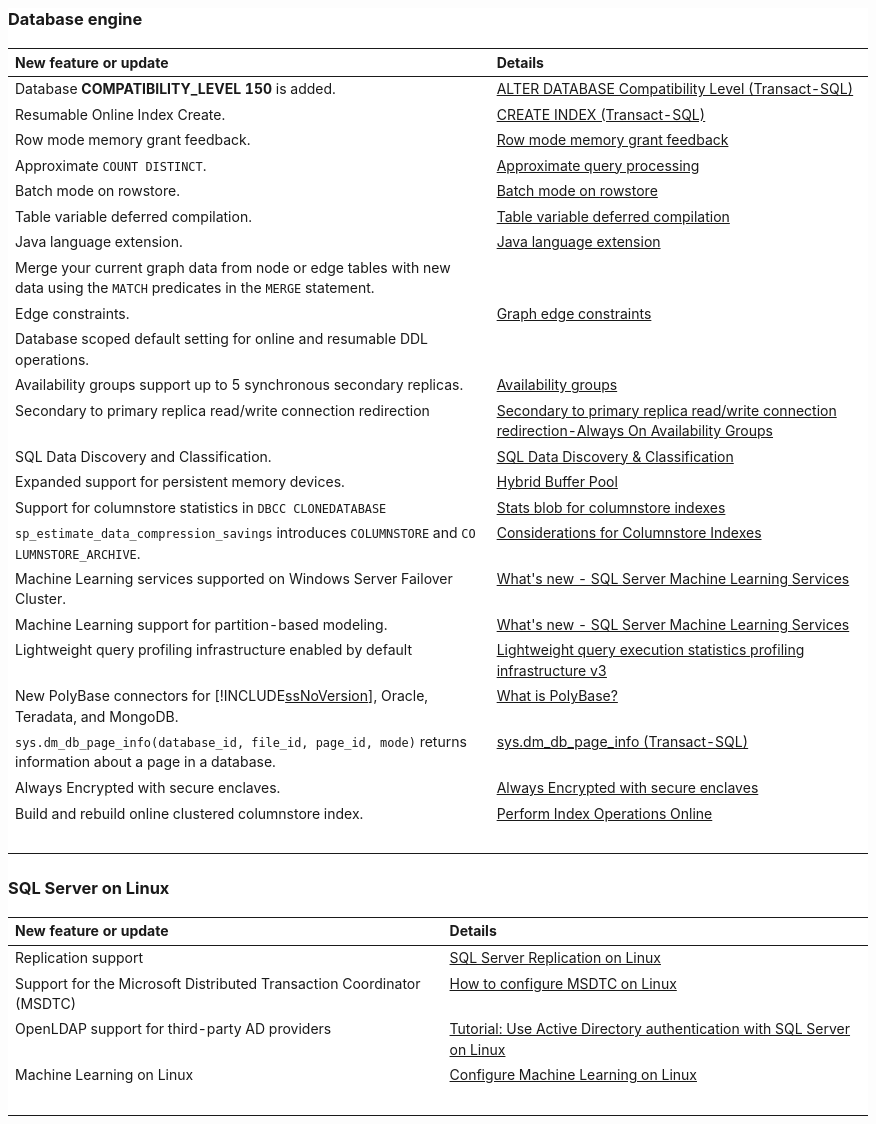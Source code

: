 ### Database engine

| New feature or update | Details |
|:-----|:-----|
|Database **COMPATIBILITY_LEVEL 150** is added. |[ALTER DATABASE Compatibility Level (Transact-SQL)](../t-sql/statements/alter-database-transact-sql-compatibility-level.md) |
|Resumable Online Index Create.|[CREATE INDEX (Transact-SQL)](../t-sql/statements/create-index-transact-sql.md#resumable-indexes) |
|Row mode memory grant feedback. |[Row mode memory grant feedback](../relational-databases/performance/intelligent-query-processing.md#row-mode-memory-grant-feedback) |
|Approximate `COUNT DISTINCT`.|[Approximate query processing](../relational-databases/performance/intelligent-query-processing.md#approximate-query-processing)|
|Batch mode on rowstore.|[Batch mode on rowstore](../relational-databases/performance/intelligent-query-processing.md#batch-mode-on-rowstore) |
|Table variable deferred compilation.|[Table variable deferred compilation](../relational-databases/performance/intelligent-query-processing.md#table-variable-deferred-compilation) |
|Java language extension.|[Java language extension](../advanced-analytics/java/extension-java.md) |
|Merge your current graph data from node or edge tables with new data using the `MATCH` predicates in the `MERGE` statement. | |
|Edge constraints.|[Graph edge constraints](../relational-databases/tables/graph-edge-constraints.md) |
|Database scoped default setting for online and resumable DDL operations.| |
|Availability groups support up to 5 synchronous secondary replicas.|[Availability groups](../database-engine/availability-groups/windows/always-on-availability-groups-sql-server.md) |
|Secondary to primary replica read/write connection redirection|[Secondary to primary replica read/write connection redirection-Always On Availability Groups](../database-engine/availability-groups/windows/secondary-replica-connection-redirection-always-on-availability-groups.md) |
|SQL Data Discovery and Classification.| [SQL Data Discovery & Classification](../relational-databases/security/sql-data-discovery-and-classification.md) |
|Expanded support for persistent memory devices.|[Hybrid Buffer Pool](../database-engine/configure-windows/hybrid-buffer-pool.md) |
|Support for columnstore statistics in `DBCC CLONEDATABASE`|[Stats blob for columnstore indexes](../t-sql/database-console-commands/dbcc-clonedatabase-transact-sql.md#ctp23)|
|`sp_estimate_data_compression_savings` introduces `COLUMNSTORE` and `COLUMNSTORE_ARCHIVE`.|[Considerations for Columnstore Indexes](../relational-databases/system-stored-procedures/sp-estimate-data-compression-savings-transact-sql.md#considerations-for-columnstore-indexes)|
|Machine Learning services supported on Windows Server Failover Cluster. |[ What's new - SQL Server Machine Learning Services](../advanced-analytics/what-s-new-in-sql-server-machine-learning-services.md)|
|Machine Learning support for partition-based modeling.|[What's new - SQL Server Machine Learning Services](../advanced-analytics/what-s-new-in-sql-server-machine-learning-services.md) |
|Lightweight query profiling infrastructure enabled by default |[Lightweight query execution statistics profiling infrastructure v3](../relational-databases/performance/query-profiling-infrastructure.md#lightweight-query-execution-statistics-profiling-infrastructure-v3) |
|New PolyBase connectors for [!INCLUDE[ssNoVersion](../includes/ssnoversion-md.md)], Oracle, Teradata, and MongoDB. |[What is PolyBase?](../relational-databases/polybase/polybase-guide.md) |
|`sys.dm_db_page_info(database_id, file_id, page_id, mode)` returns information about a page in a database. |[sys.dm_db_page_info (Transact-SQL)](../relational-databases/system-dynamic-management-views/sys-dm-db-page-info-transact-sql.md)|
|Always Encrypted with secure enclaves. |[Always Encrypted with secure enclaves](../relational-databases/security/encryption/always-encrypted-enclaves.md) |
|Build and rebuild online clustered columnstore index. |[Perform Index Operations Online](../relational-databases/indexes/perform-index-operations-online.md) |
| &nbsp; | &nbsp; |

### SQL Server on Linux

| New feature or update | Details |
|:-----|:-----|
|Replication support |[SQL Server Replication on Linux](../linux/sql-server-linux-replication.md)
|Support for the Microsoft Distributed Transaction Coordinator (MSDTC) |[How to configure MSDTC on Linux](../linux/sql-server-linux-configure-msdtc.md) |
|OpenLDAP support for third-party AD providers |[Tutorial: Use Active Directory authentication with SQL Server on Linux](../linux/sql-server-linux-active-directory-authentication.md) |
|Machine Learning on Linux |[Configure Machine Learning on Linux](../linux/sql-server-linux-setup-machine-learning.md) |
| &nbsp; | &nbsp; |
